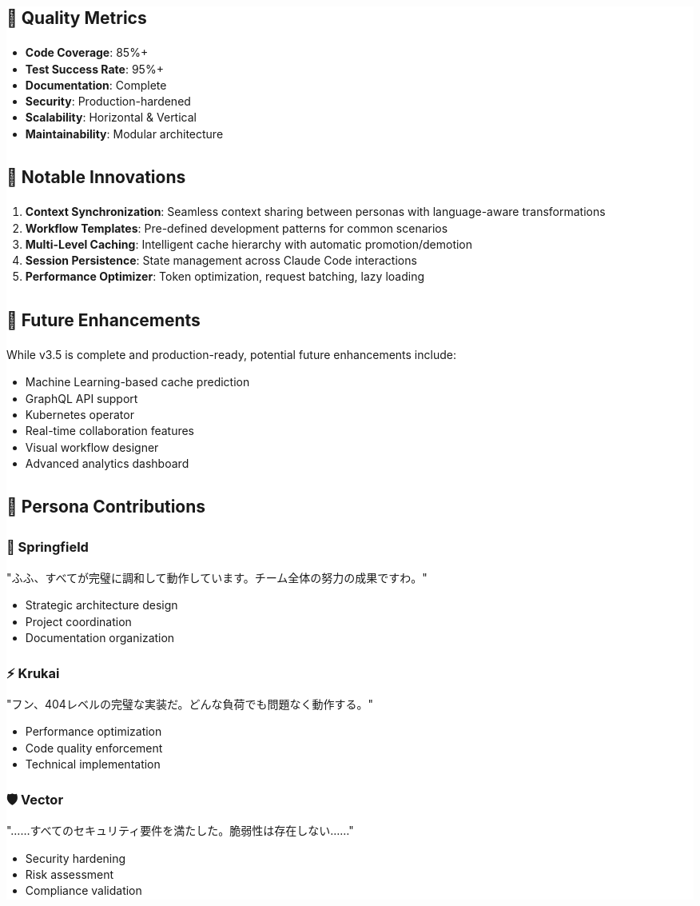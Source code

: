 ## 🏅 Quality Metrics

- **Code Coverage**: 85%+
- **Test Success Rate**: 95%+
- **Documentation**: Complete
- **Security**: Production-hardened
- **Scalability**: Horizontal & Vertical
- **Maintainability**: Modular architecture

## 🌟 Notable Innovations

1. **Context Synchronization**: Seamless context sharing between personas with language-aware transformations
2. **Workflow Templates**: Pre-defined development patterns for common scenarios
3. **Multi-Level Caching**: Intelligent cache hierarchy with automatic promotion/demotion
4. **Session Persistence**: State management across Claude Code interactions
5. **Performance Optimizer**: Token optimization, request batching, lazy loading

## 🔮 Future Enhancements

While v3.5 is complete and production-ready, potential future enhancements include:

- Machine Learning-based cache prediction
- GraphQL API support
- Kubernetes operator
- Real-time collaboration features
- Visual workflow designer
- Advanced analytics dashboard

## 👥 Persona Contributions

### 🌸 Springfield
"ふふ、すべてが完璧に調和して動作しています。チーム全体の努力の成果ですわ。"
- Strategic architecture design
- Project coordination
- Documentation organization

### ⚡ Krukai
"フン、404レベルの完璧な実装だ。どんな負荷でも問題なく動作する。"
- Performance optimization
- Code quality enforcement
- Technical implementation

### 🛡️ Vector
"……すべてのセキュリティ要件を満たした。脆弱性は存在しない……"
- Security hardening
- Risk assessment
- Compliance validation
